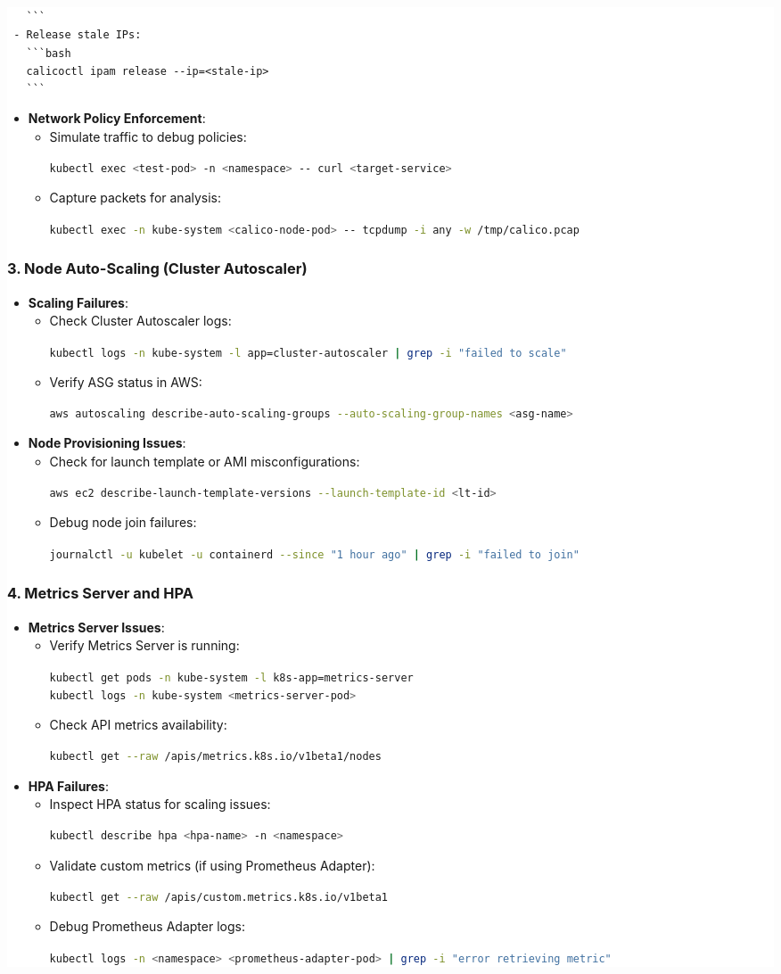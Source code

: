        ```
     - Release stale IPs:
       ```bash
       calicoctl ipam release --ip=<stale-ip>
       ```
   - **Network Policy Enforcement**:
     - Simulate traffic to debug policies:
       ```bash
       kubectl exec <test-pod> -n <namespace> -- curl <target-service>
       ```
     - Capture packets for analysis:
       ```bash
       kubectl exec -n kube-system <calico-node-pod> -- tcpdump -i any -w /tmp/calico.pcap
       ```

### 3. **Node Auto-Scaling (Cluster Autoscaler)**
   - **Scaling Failures**:
     - Check Cluster Autoscaler logs:
       ```bash
       kubectl logs -n kube-system -l app=cluster-autoscaler | grep -i "failed to scale"
       ```
     - Verify ASG status in AWS:
       ```bash
       aws autoscaling describe-auto-scaling-groups --auto-scaling-group-names <asg-name>
       ```
   - **Node Provisioning Issues**:
     - Check for launch template or AMI misconfigurations:
       ```bash
       aws ec2 describe-launch-template-versions --launch-template-id <lt-id>
       ```
     - Debug node join failures:
       ```bash
       journalctl -u kubelet -u containerd --since "1 hour ago" | grep -i "failed to join"
       ```

### 4. **Metrics Server and HPA**
   - **Metrics Server Issues**:
     - Verify Metrics Server is running:
       ```bash
       kubectl get pods -n kube-system -l k8s-app=metrics-server
       kubectl logs -n kube-system <metrics-server-pod>
       ```
     - Check API metrics availability:
       ```bash
       kubectl get --raw /apis/metrics.k8s.io/v1beta1/nodes
       ```
   - **HPA Failures**:
     - Inspect HPA status for scaling issues:
       ```bash
       kubectl describe hpa <hpa-name> -n <namespace>
       ```
     - Validate custom metrics (if using Prometheus Adapter):
       ```bash
       kubectl get --raw /apis/custom.metrics.k8s.io/v1beta1
       ```
     - Debug Prometheus Adapter logs:
       ```bash
       kubectl logs -n <namespace> <prometheus-adapter-pod> | grep -i "error retrieving metric"
       ```
